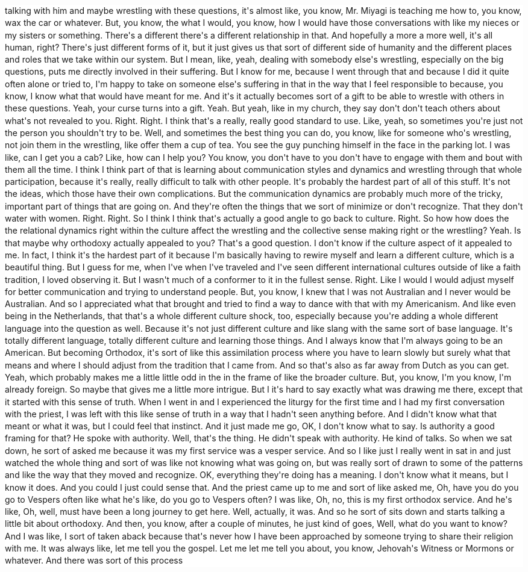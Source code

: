 talking with him and maybe wrestling with these questions, it's almost like, you know, Mr. Miyagi is teaching me how to, you know, wax the car or whatever. But, you know, the what I would, you know, how I would have those conversations with like my nieces or my sisters or something. There's a different there's a different relationship in that. And hopefully a more a more well, it's all human, right? There's just different forms of it, but it just gives us that sort of different side of humanity and the different places and roles that we take within our system. But I mean, like, yeah, dealing with somebody else's wrestling, especially on the big questions, puts me directly involved in their suffering. But I know for me, because I went through that and because I did it quite often alone or tried to, I'm happy to take on someone else's suffering in that in the way that I feel responsible to because, you know, I know what that would have meant for me. And it's it actually becomes sort of a gift to be able to wrestle with others in these questions. Yeah, your curse turns into a gift. Yeah. But yeah, like in my church, they say don't don't teach others about what's not revealed to you. Right. Right. I think that's a really, really good standard to use. Like, yeah, so sometimes you're just not the person you shouldn't try to be. Well, and sometimes the best thing you can do, you know, like for someone who's wrestling, not join them in the wrestling, like offer them a cup of tea. You see the guy punching himself in the face in the parking lot. I was like, can I get you a cab? Like, how can I help you? You know, you don't have to you don't have to engage with them and bout with them all the time. I think I think part of that is learning about communication styles and dynamics and wrestling through that whole participation, because it's really, really difficult to talk with other people. It's probably the hardest part of all of this stuff. It's not the ideas, which those have their own complications. But the communication dynamics are probably much more of the tricky, important part of things that are going on. And they're often the things that we sort of minimize or don't recognize. That they don't water with women. Right. Right. So I think I think that's actually a good angle to go back to culture. Right. So how how does the the relational dynamics right within the culture affect the wrestling and the collective sense making right or the wrestling? Yeah. Is that maybe why orthodoxy actually appealed to you? That's a good question. I don't know if the culture aspect of it appealed to me. In fact, I think it's the hardest part of it because I'm basically having to rewire myself and learn a different culture, which is a beautiful thing. But I guess for me, when I've when I've traveled and I've seen different international cultures outside of like a faith tradition, I loved observing it. But I wasn't much of a conformer to it in the fullest sense. Right. Like I would I would adjust myself for better communication and trying to understand people. But, you know, I knew that I was not Australian and I never would be Australian. And so I appreciated what that brought and tried to find a way to dance with that with my Americanism. And like even being in the Netherlands, that that's a whole different culture shock, too, especially because you're adding a whole different language into the question as well. Because it's not just different culture and like slang with the same sort of base language. It's totally different language, totally different culture and learning those things. And I always know that I'm always going to be an American. But becoming Orthodox, it's sort of like this assimilation process where you have to learn slowly but surely what that means and where I should adjust from the tradition that I came from. And so that's also as far away from Dutch as you can get. Yeah, which probably makes me a little little odd in the in the frame of like the broader culture. But, you know, I'm you know, I'm already foreign. So maybe that gives me a little more intrigue. But I it's hard to say exactly what was drawing me there, except that it started with this sense of truth. When I went in and I experienced the liturgy for the first time and I had my first conversation with the priest, I was left with this like sense of truth in a way that I hadn't seen anything before. And I didn't know what that meant or what it was, but I could feel that instinct. And it just made me go, OK, I don't know what to say. Is authority a good framing for that? He spoke with authority. Well, that's the thing. He didn't speak with authority. He kind of talks. So when we sat down, he sort of asked me because it was my first service was a vesper service. And so I like just I really went in sat in and just watched the whole thing and sort of was like not knowing what was going on, but was really sort of drawn to some of the patterns and like the way that they moved and recognize. OK, everything they're doing has a meaning. I don't know what it means, but I know it does. And you could I just could sense that. And the priest came up to me and sort of like asked me, Oh, have you do you go to Vespers often like what he's like, do you go to Vespers often? I was like, Oh, no, this is my first orthodox service. And he's like, Oh, well, must have been a long journey to get here. Well, actually, it was. And so he sort of sits down and starts talking a little bit about orthodoxy. And then, you know, after a couple of minutes, he just kind of goes, Well, what do you want to know? And I was like, I sort of taken aback because that's never how I have been approached by someone trying to share their religion with me. It was always like, let me tell you the gospel. Let me let me tell you about, you know, Jehovah's Witness or Mormons or whatever. And there was sort of this process